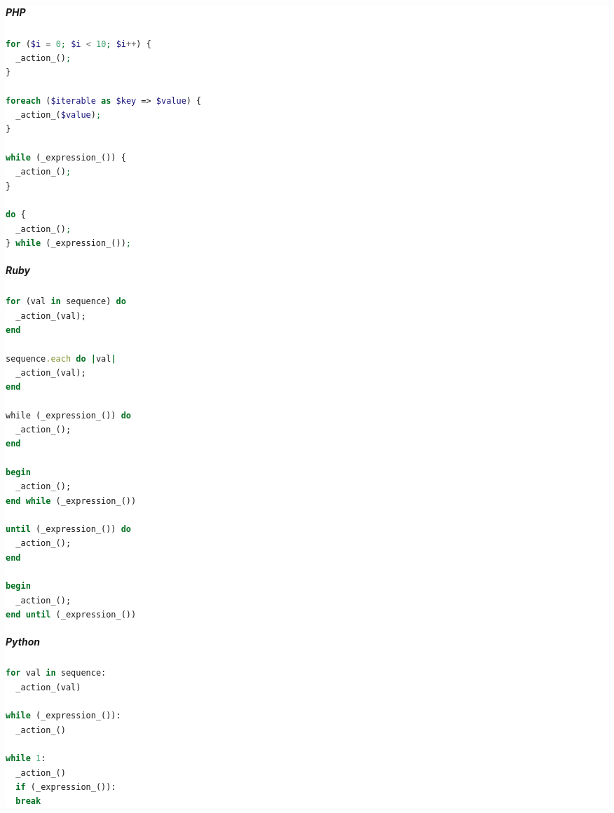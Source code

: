 ##### PHP

```php
for ($i = 0; $i < 10; $i++) {
  _action_();
}

foreach ($iterable as $key => $value) {
  _action_($value);
}

while (_expression_()) {
  _action_();
}

do {
  _action_();
} while (_expression_());
```

##### Ruby

```ruby
for (val in sequence) do
  _action_(val);
end

sequence.each do |val|
  _action_(val);
end

while (_expression_()) do
  _action_();
end

begin
  _action_();
end while (_expression_())

until (_expression_()) do
  _action_();
end

begin
  _action_();
end until (_expression_())
```

##### Python

```python
for val in sequence:
  _action_(val)

while (_expression_()):
  _action_()

while 1:
  _action_()
  if (_expression_()):
  break
```



